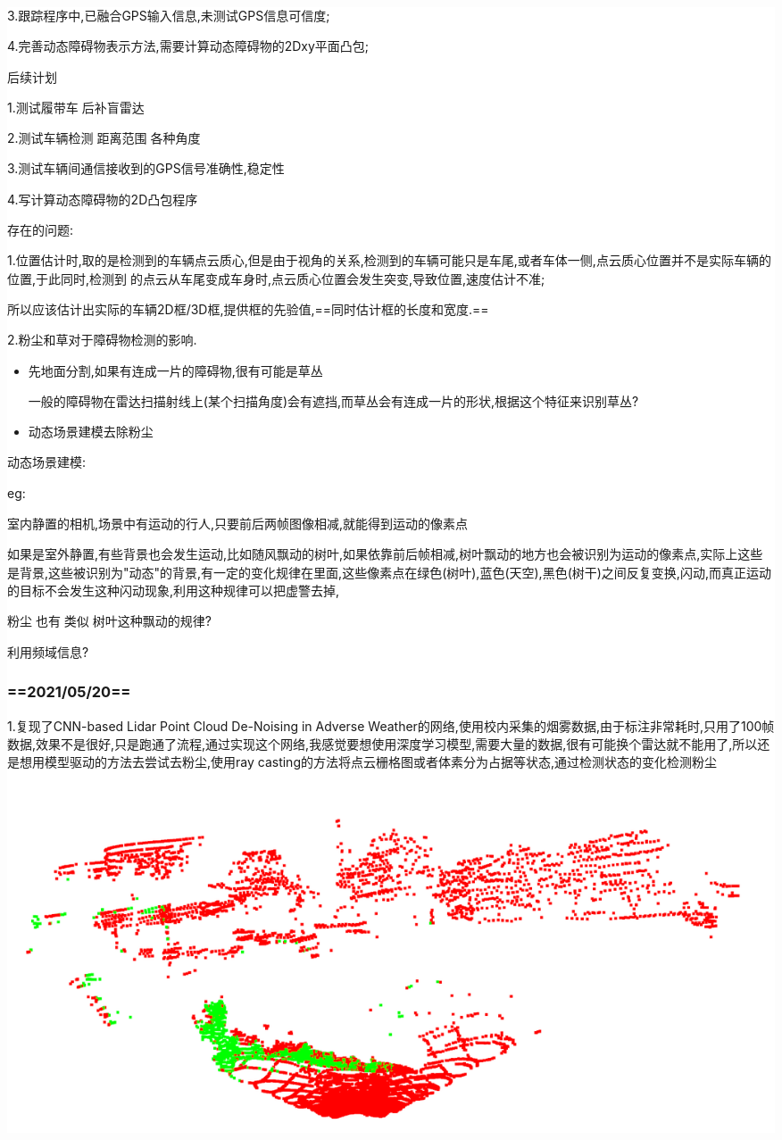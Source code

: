 3.跟踪程序中,已融合GPS输入信息,未测试GPS信息可信度;

4.完善动态障碍物表示方法,需要计算动态障碍物的2Dxy平面凸包;



后续计划

1.测试履带车 后补盲雷达

2.测试车辆检测 距离范围  各种角度

3.测试车辆间通信接收到的GPS信号准确性,稳定性

4.写计算动态障碍物的2D凸包程序



存在的问题:

1.位置估计时,取的是检测到的车辆点云质心,但是由于视角的关系,检测到的车辆可能只是车尾,或者车体一侧,点云质心位置并不是实际车辆的位置,于此同时,检测到	的点云从车尾变成车身时,点云质心位置会发生突变,导致位置,速度估计不准;

​	所以应该估计出实际的车辆2D框/3D框,提供框的先验值,==同时估计框的长度和宽度.==

2.粉尘和草对于障碍物检测的影响.

+ 先地面分割,如果有连成一片的障碍物,很有可能是草丛

  一般的障碍物在雷达扫描射线上(某个扫描角度)会有遮挡,而草丛会有连成一片的形状,根据这个特征来识别草丛?

+ 动态场景建模去除粉尘

动态场景建模:

eg:

室内静置的相机,场景中有运动的行人,只要前后两帧图像相减,就能得到运动的像素点

如果是室外静置,有些背景也会发生运动,比如随风飘动的树叶,如果依靠前后帧相减,树叶飘动的地方也会被识别为运动的像素点,实际上这些是背景,这些被识别为"动态"的背景,有一定的变化规律在里面,这些像素点在绿色(树叶),蓝色(天空),黑色(树干)之间反复变换,闪动,而真正运动的目标不会发生这种闪动现象,利用这种规律可以把虚警去掉,

粉尘 也有 类似 树叶这种飘动的规律?

利用频域信息?



### ==2021/05/20==

1.复现了CNN-based Lidar Point Cloud De-Noising in Adverse Weather的网络,使用校内采集的烟雾数据,由于标注非常耗时,只用了100帧数据,效果不是很好,只是跑通了流程,通过实现这个网络,我感觉要想使用深度学习模型,需要大量的数据,很有可能换个雷达就不能用了,所以还是想用模型驱动的方法去尝试去粉尘,使用ray casting的方法将点云栅格图或者体素分为占据等状态,通过检测状态的变化检测粉尘

![image-20210521100844556](跨越险阻log.assets/image-20210521100844556.png)
